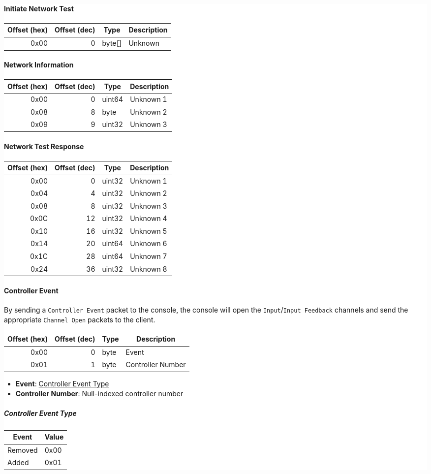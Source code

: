 #### Initiate Network Test

| Offset (hex) | Offset (dec) | Type    | Description |
| -----------: | -----------: | ------- | ----------- |
|         0x00 |            0 | byte\[] | Unknown     |

#### Network Information

| Offset (hex) | Offset (dec) | Type   | Description |
| -----------: | -----------: | ------ | ----------- |
|         0x00 |            0 | uint64 | Unknown 1   |
|         0x08 |            8 | byte   | Unknown 2   |
|         0x09 |            9 | uint32 | Unknown 3   |

#### Network Test Response

| Offset (hex) | Offset (dec) | Type   | Description |
| -----------: | -----------: | ------ | ----------- |
|         0x00 |            0 | uint32 | Unknown 1   |
|         0x04 |            4 | uint32 | Unknown 2   |
|         0x08 |            8 | uint32 | Unknown 3   |
|         0x0C |           12 | uint32 | Unknown 4   |
|         0x10 |           16 | uint32 | Unknown 5   |
|         0x14 |           20 | uint64 | Unknown 6   |
|         0x1C |           28 | uint64 | Unknown 7   |
|         0x24 |           36 | uint32 | Unknown 8   |

#### Controller Event

By sending a `Controller Event` packet to the console, the console
will open the `Input`/`Input Feedback` channels and send the
appropriate `Channel Open` packets to the client.

| Offset (hex) | Offset (dec) | Type | Description       |
| -----------: | -----------: | ---- | ----------------- |
|         0x00 |            0 | byte | Event             |
|         0x01 |            1 | byte | Controller Number |

- **Event**: [Controller Event Type](#controller-event-type)
- **Controller Number**: Null-indexed controller number

##### Controller Event Type

| Event   | Value |
| ------- | ----- |
| Removed | 0x00  |
| Added   | 0x01  |

